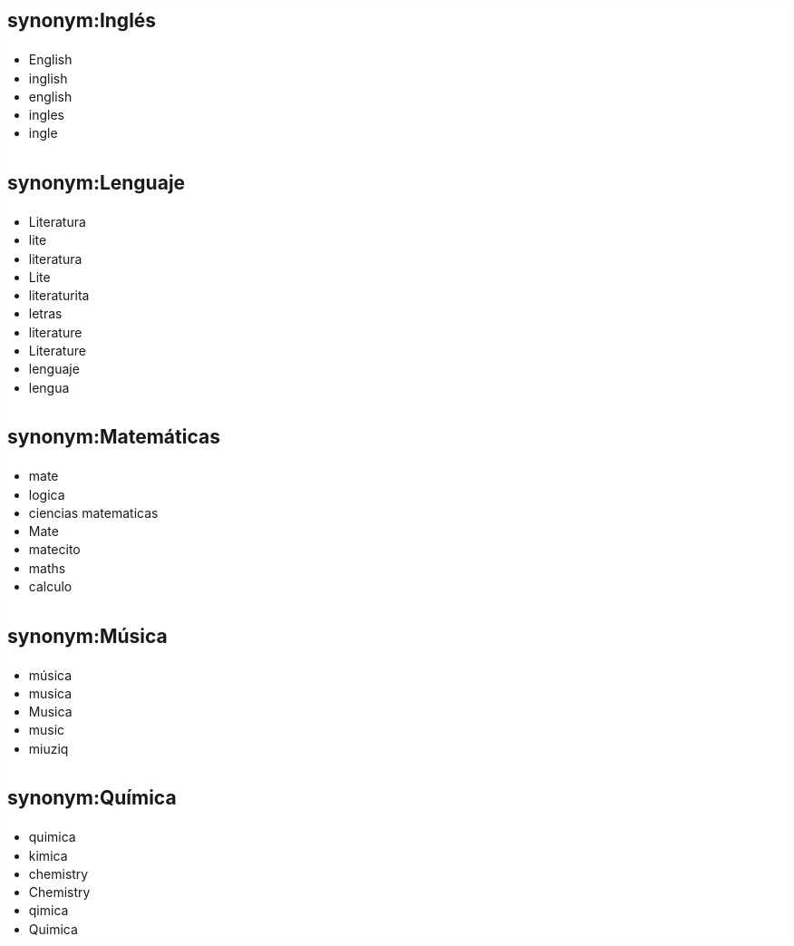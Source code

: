 ## synonym:Inglés
- English
- inglish
- english
- ingles
- ingle

## synonym:Lenguaje
- Literatura
- lite
- literatura
- Lite
- literaturita
- letras
- literature
- Literature
- lenguaje
- lengua

## synonym:Matemáticas
- mate
- logica
- ciencias matematicas
- Mate
- matecito
- maths
- calculo

## synonym:Música
- música
- musica
- Musica
- music
- miuziq

## synonym:Química
- quimica
- kimica
- chemistry
- Chemistry
- qimica
- Quimica
